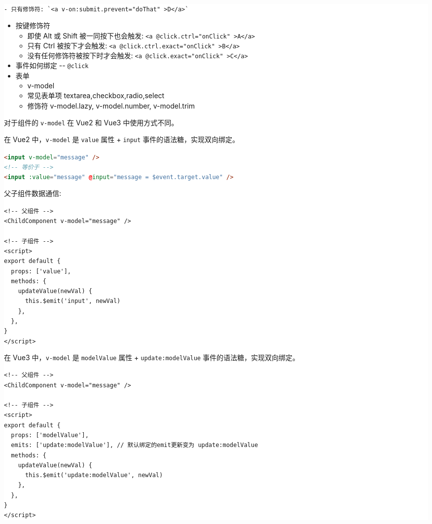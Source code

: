     - 只有修饰符: `<a v-on:submit.prevent="doThat" >D</a>`
  - 按键修饰符
    - 即使 Alt 或 Shift 被一同按下也会触发: `<a @click.ctrl="onClick" >A</a>`
    - 只有 Ctrl 被按下才会触发: `<a @click.ctrl.exact="onClick" >B</a>`
    - 没有任何修饰符被按下时才会触发: `<a @click.exact="onClick" >C</a>`
  - 事件如何绑定 -- `@click`
- 表单
  - v-model
  - 常见表单项 textarea,checkbox,radio,select
  - 修饰符 v-model.lazy, v-model.number, v-model.trim

对于组件的 `v-model` 在 Vue2 和 Vue3 中使用方式不同。

在 Vue2 中，`v-model` 是 `value` 属性 + `input` 事件的语法糖，实现双向绑定。

```html
<input v-model="message" />
<!-- 等价于 -->
<input :value="message" @input="message = $event.target.value" />
```

父子组件数据通信:

```vue
<!-- 父组件 -->
<ChildComponent v-model="message" />

<!-- 子组件 -->
<script>
export default {
  props: ['value'],
  methods: {
    updateValue(newVal) {
      this.$emit('input', newVal)
    },
  },
}
</script>
```

在 Vue3 中，`v-model` 是 `modelValue` 属性 + `update:modelValue` 事件的语法糖，实现双向绑定。

```vue
<!-- 父组件 -->
<ChildComponent v-model="message" />

<!-- 子组件 -->
<script>
export default {
  props: ['modelValue'],
  emits: ['update:modelValue'], // 默认绑定的emit更新变为 update:modelValue
  methods: {
    updateValue(newVal) {
      this.$emit('update:modelValue', newVal)
    },
  },
}
</script>
```

